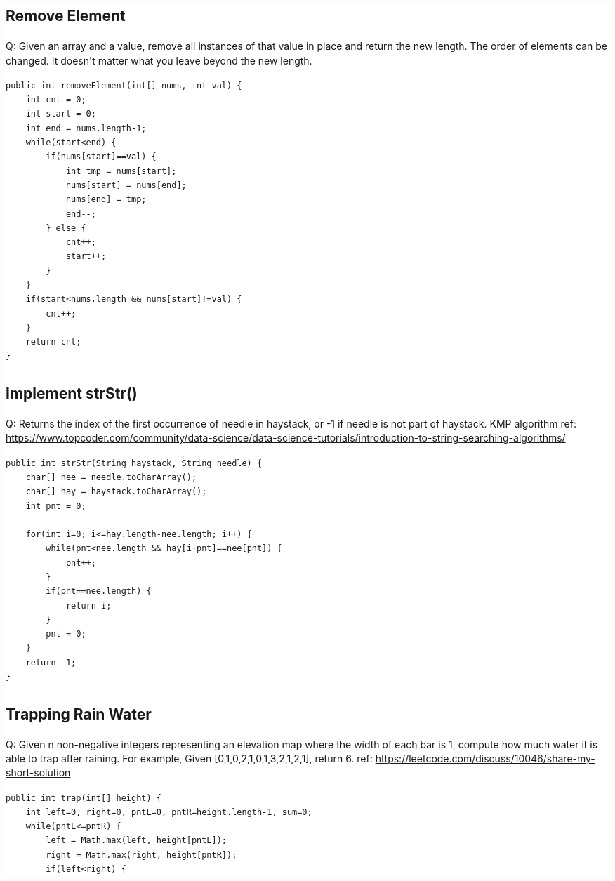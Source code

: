##  Remove Element   
Q: Given an array and a value, remove all instances of that value in place and return the new length. The order of elements can be changed. It doesn't matter what you leave beyond the new length.
```
public int removeElement(int[] nums, int val) {
    int cnt = 0;
    int start = 0;
    int end = nums.length-1;
    while(start<end) {
        if(nums[start]==val) {
            int tmp = nums[start];
            nums[start] = nums[end];
            nums[end] = tmp;
            end--;
        } else {
            cnt++;
            start++;
        }
    }
    if(start<nums.length && nums[start]!=val) {
        cnt++;
    }
    return cnt;
}
```

##  Implement strStr()   
Q: Returns the index of the first occurrence of needle in haystack, or -1 if needle is not part of haystack.
KMP algorithm ref: https://www.topcoder.com/community/data-science/data-science-tutorials/introduction-to-string-searching-algorithms/
```
public int strStr(String haystack, String needle) {
    char[] nee = needle.toCharArray();
    char[] hay = haystack.toCharArray();
    int pnt = 0;
    
    for(int i=0; i<=hay.length-nee.length; i++) {
        while(pnt<nee.length && hay[i+pnt]==nee[pnt]) {
            pnt++;
        }
        if(pnt==nee.length) {
            return i;
        }
        pnt = 0;
    }
    return -1;
}
```

##  Trapping Rain Water   
Q: Given n non-negative integers representing an elevation map where the width of each bar is 1, compute how much water it is able to trap after raining. For example, Given [0,1,0,2,1,0,1,3,2,1,2,1], return 6.
ref: https://leetcode.com/discuss/10046/share-my-short-solution
```
public int trap(int[] height) {
    int left=0, right=0, pntL=0, pntR=height.length-1, sum=0;
    while(pntL<=pntR) {
        left = Math.max(left, height[pntL]);
        right = Math.max(right, height[pntR]);
        if(left<right) {
```